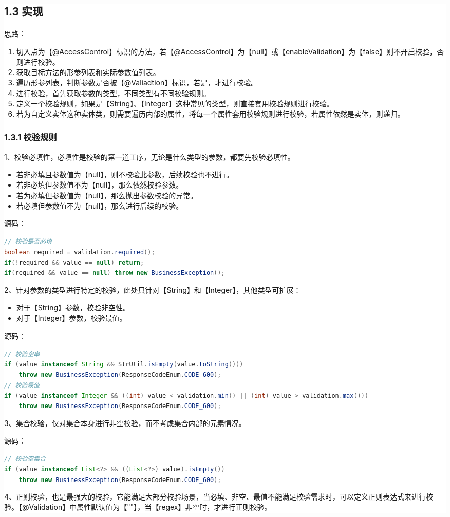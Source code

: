 ## 1.3 实现

思路：

1. 切入点为【@AccessControl】标识的方法，若【@AccessControl】为【null】或【enableValidation】为【false】则不开启校验，否则进行校验。
2. 获取目标方法的形参列表和实际参数值列表。
3. 遍历形参列表，判断参数是否被【@Valiadtion】标识，若是，才进行校验。
4. 进行校验，首先获取参数的类型，不同类型有不同校验规则。
5. 定义一个校验规则，如果是【String】、【Integer】这种常见的类型，则直接套用校验规则进行校验。
6. 若为自定义实体这种实体类，则需要遍历内部的属性，将每一个属性套用校验规则进行校验，若属性依然是实体，则递归。

### 1.3.1 校验规则

1、校验必填性，必填性是校验的第一道工序，无论是什么类型的参数，都要先校验必填性。

- 若非必填且参数值为【null】，则不校验此参数，后续校验也不进行。
- 若非必填但参数值不为【null】，那么依然校验参数。
- 若为必填但参数值为【null】，那么抛出参数校验的异常。
- 若必填但参数值不为【null】，那么进行后续的校验。

源码：

```java
// 校验是否必填
boolean required = validation.required();
if(!required && value == null) return;
if(required && value == null) throw new BusinessException();
```

2、针对参数的类型进行特定的校验，此处只针对【String】和【Integer】，其他类型可扩展：

- 对于【String】参数，校验非空性。
- 对于【Integer】参数，校验最值。

源码：

```java
// 校验空串
if (value instanceof String && StrUtil.isEmpty(value.toString()))
    throw new BusinessException(ResponseCodeEnum.CODE_600);
// 校验最值
if (value instanceof Integer && ((int) value < validation.min() || (int) value > validation.max()))
    throw new BusinessException(ResponseCodeEnum.CODE_600);
```

3、集合校验，仅对集合本身进行非空校验，而不考虑集合内部的元素情况。

源码：

```java
// 校验空集合
if (value instanceof List<?> && ((List<?>) value).isEmpty())
    throw new BusinessException(ResponseCodeEnum.CODE_600);
```

4、正则校验，也是最强大的校验，它能满足大部分校验场景，当必填、非空、最值不能满足校验需求时，可以定义正则表达式来进行校验。【@Validation】中属性默认值为【""】，当【regex】非空时，才进行正则校验。
